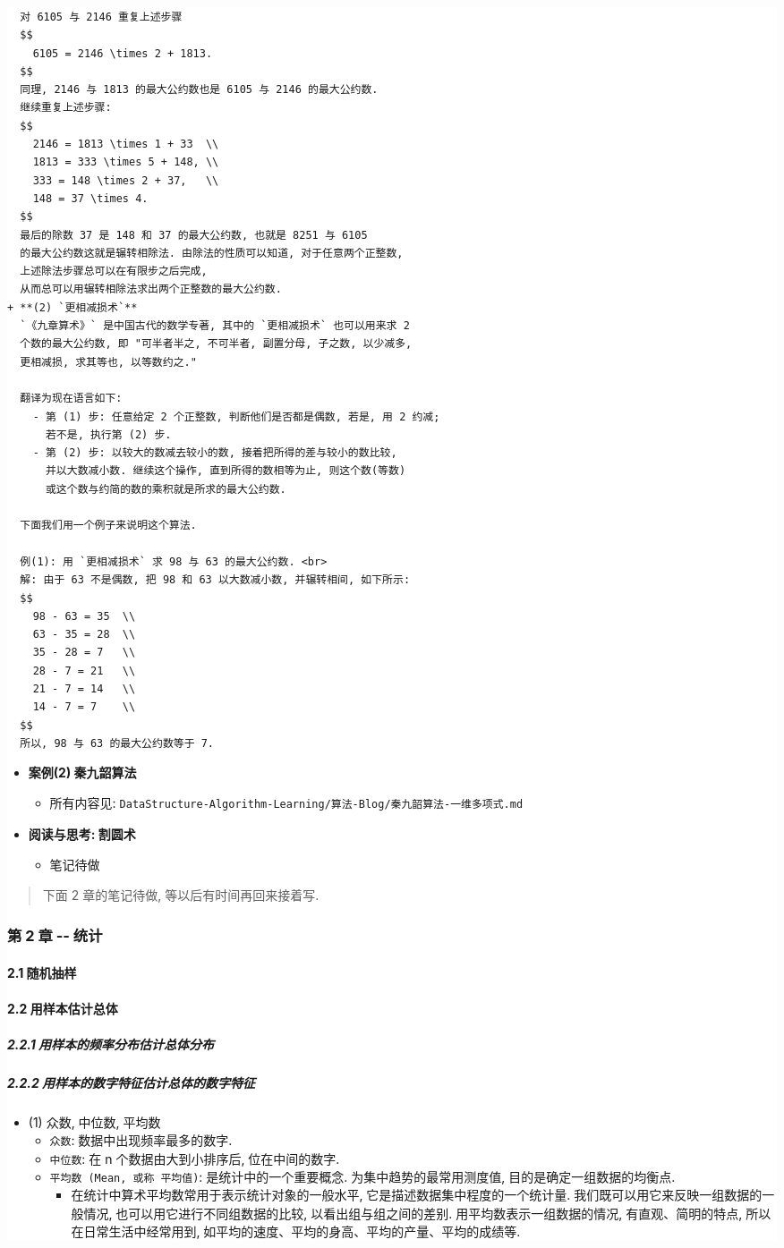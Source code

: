       对 6105 与 2146 重复上述步骤
      $$
        6105 = 2146 \times 2 + 1813.
      $$
      同理, 2146 与 1813 的最大公约数也是 6105 与 2146 的最大公约数.
      继续重复上述步骤:
      $$
        2146 = 1813 \times 1 + 33  \\
        1813 = 333 \times 5 + 148, \\ 
        333 = 148 \times 2 + 37,   \\
        148 = 37 \times 4.
      $$
      最后的除数 37 是 148 和 37 的最大公约数, 也就是 8251 与 6105
      的最大公约数这就是辗转相除法. 由除法的性质可以知道, 对于任意两个正整数,
      上述除法步骤总可以在有限步之后完成,
      从而总可以用辗转相除法求出两个正整数的最大公约数.
    + **(2) `更相减损术`**
      `《九章算术》` 是中国古代的数学专著, 其中的 `更相减损术` 也可以用来求 2
      个数的最大公约数, 即 "可半者半之, 不可半者, 副置分母, 子之数, 以少减多,
      更相减损, 求其等也, 以等数约之."
      
      翻译为现在语言如下:
        - 第 (1) 步: 任意给定 2 个正整数, 判断他们是否都是偶数, 若是, 用 2 约减;
          若不是, 执行第 (2) 步.
        - 第 (2) 步: 以较大的数减去较小的数, 接着把所得的差与较小的数比较,
          并以大数减小数. 继续这个操作, 直到所得的数相等为止, 则这个数(等数)
          或这个数与约简的数的乘积就是所求的最大公约数.
      
      下面我们用一个例子来说明这个算法.

      例(1): 用 `更相减损术` 求 98 与 63 的最大公约数. <br>
      解: 由于 63 不是偶数, 把 98 和 63 以大数减小数, 并辗转相间, 如下所示:
      $$
        98 - 63 = 35  \\
        63 - 35 = 28  \\
        35 - 28 = 7   \\
        28 - 7 = 21   \\
        21 - 7 = 14   \\
        14 - 7 = 7    \\
      $$
      所以, 98 与 63 的最大公约数等于 7.
- **案例(2) 秦九韶算法**
    + 所有内容见: `DataStructure-Algorithm-Learning/算法-Blog/秦九韶算法-一维多项式.md`
    
- **阅读与思考: 割圆术**
    + 笔记待做


> 下面 2 章的笔记待做, 等以后有时间再回来接着写.

### 第 2 章 -- 统计
#### 2.1 随机抽样

#### 2.2 用样本估计总体
##### 2.2.1 用样本的频率分布估计总体分布
##### 2.2.2 用样本的数字特征估计总体的数字特征
+ (1) 众数, 中位数, 平均数
    - `众数`: 数据中出现频率最多的数字.
    - `中位数`: 在 n 个数据由大到小排序后, 位在中间的数字.
    - `平均数 (Mean, 或称 平均值)`: 是统计中的一个重要概念. 为集中趋势的最常用测度值,
      目的是确定一组数据的均衡点.
        + 在统计中算术平均数常用于表示统计对象的一般水平, 它是描述数据集中程度的一个统计量.
          我们既可以用它来反映一组数据的一般情况, 也可以用它进行不同组数据的比较,
          以看出组与组之间的差别. 用平均数表示一组数据的情况, 有直观、简明的特点, 
          所以在日常生活中经常用到, 如平均的速度、平均的身高、平均的产量、平均的成绩等.